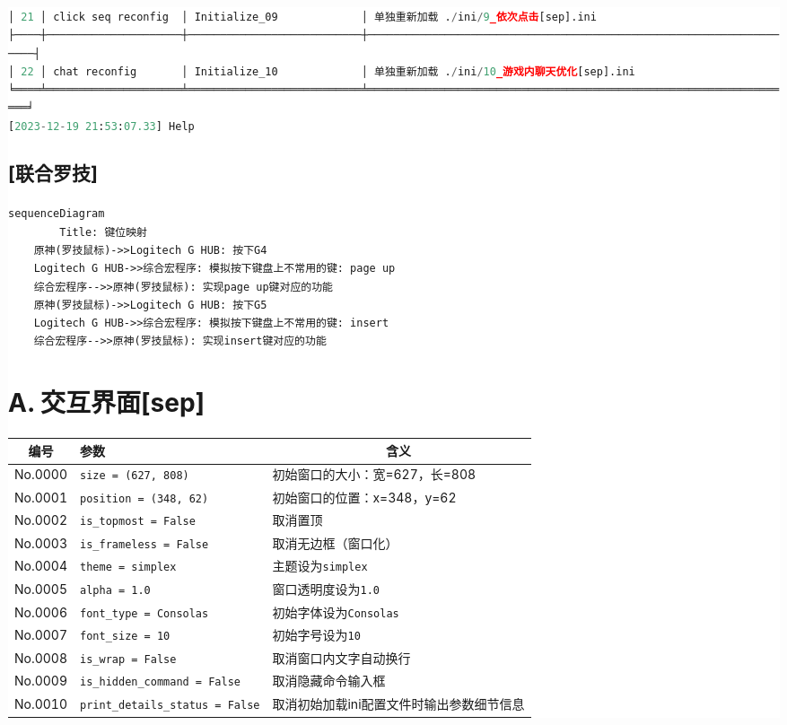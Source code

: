 ```python
│ 21 │ click seq reconfig  │ Initialize_09             │ 单独重新加载 ./ini/9_依次点击[sep].ini                                     
├────┼─────────────────────┼───────────────────────────┼────────────────────────────────────────────────────────────────────┤
│ 22 │ chat reconfig       │ Initialize_10             │ 单独重新加载 ./ini/10_游戏内聊天优化[sep].ini                               
╘════╧═════════════════════╧═══════════════════════════╧═══════════════════════════════════════════════════════════════════╛
[2023-12-19 21:53:07.33] Help
```



## [联合罗技]

```mermaid
sequenceDiagram
		Title: 键位映射
    原神(罗技鼠标)->>Logitech G HUB: 按下G4
    Logitech G HUB->>综合宏程序: 模拟按下键盘上不常用的键: page up
    综合宏程序-->>原神(罗技鼠标): 实现page up键对应的功能
    原神(罗技鼠标)->>Logitech G HUB: 按下G5
    Logitech G HUB->>综合宏程序: 模拟按下键盘上不常用的键: insert
    综合宏程序-->>原神(罗技鼠标): 实现insert键对应的功能
```



# A. 交互界面[sep]

|  编号   | 参数                           | 含义                                      |
| :-----: | :----------------------------- | ----------------------------------------- |
| No.0000 | `size = (627, 808)`            | 初始窗口的大小：宽=627，长=808            |
| No.0001 | `position = (348, 62)`         | 初始窗口的位置：x=348，y=62               |
| No.0002 | `is_topmost = False`           | 取消置顶                                  |
| No.0003 | `is_frameless = False`         | 取消无边框（窗口化）                      |
| No.0004 | `theme = simplex`              | 主题设为`simplex`                         |
| No.0005 | `alpha = 1.0`                  | 窗口透明度设为`1.0`                       |
| No.0006 | `font_type = Consolas`         | 初始字体设为`Consolas`                    |
| No.0007 | `font_size = 10`               | 初始字号设为`10`                          |
| No.0008 | `is_wrap = False`              | 取消窗口内文字自动换行                    |
| No.0009 | `is_hidden_command = False`    | 取消隐藏命令输入框                        |
| No.0010 | `print_details_status = False` | 取消初始加载ini配置文件时输出参数细节信息 |

